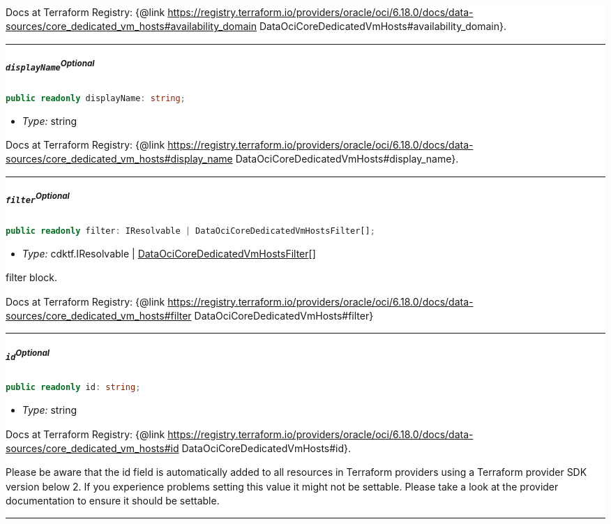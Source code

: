 Docs at Terraform Registry: {@link https://registry.terraform.io/providers/oracle/oci/6.18.0/docs/data-sources/core_dedicated_vm_hosts#availability_domain DataOciCoreDedicatedVmHosts#availability_domain}.

---

##### `displayName`<sup>Optional</sup> <a name="displayName" id="rhizo-co-terraform-provider-oci.dataOciCoreDedicatedVmHosts.DataOciCoreDedicatedVmHostsConfig.property.displayName"></a>

```typescript
public readonly displayName: string;
```

- *Type:* string

Docs at Terraform Registry: {@link https://registry.terraform.io/providers/oracle/oci/6.18.0/docs/data-sources/core_dedicated_vm_hosts#display_name DataOciCoreDedicatedVmHosts#display_name}.

---

##### `filter`<sup>Optional</sup> <a name="filter" id="rhizo-co-terraform-provider-oci.dataOciCoreDedicatedVmHosts.DataOciCoreDedicatedVmHostsConfig.property.filter"></a>

```typescript
public readonly filter: IResolvable | DataOciCoreDedicatedVmHostsFilter[];
```

- *Type:* cdktf.IResolvable | <a href="#rhizo-co-terraform-provider-oci.dataOciCoreDedicatedVmHosts.DataOciCoreDedicatedVmHostsFilter">DataOciCoreDedicatedVmHostsFilter</a>[]

filter block.

Docs at Terraform Registry: {@link https://registry.terraform.io/providers/oracle/oci/6.18.0/docs/data-sources/core_dedicated_vm_hosts#filter DataOciCoreDedicatedVmHosts#filter}

---

##### `id`<sup>Optional</sup> <a name="id" id="rhizo-co-terraform-provider-oci.dataOciCoreDedicatedVmHosts.DataOciCoreDedicatedVmHostsConfig.property.id"></a>

```typescript
public readonly id: string;
```

- *Type:* string

Docs at Terraform Registry: {@link https://registry.terraform.io/providers/oracle/oci/6.18.0/docs/data-sources/core_dedicated_vm_hosts#id DataOciCoreDedicatedVmHosts#id}.

Please be aware that the id field is automatically added to all resources in Terraform providers using a Terraform provider SDK version below 2.
If you experience problems setting this value it might not be settable. Please take a look at the provider documentation to ensure it should be settable.

---
